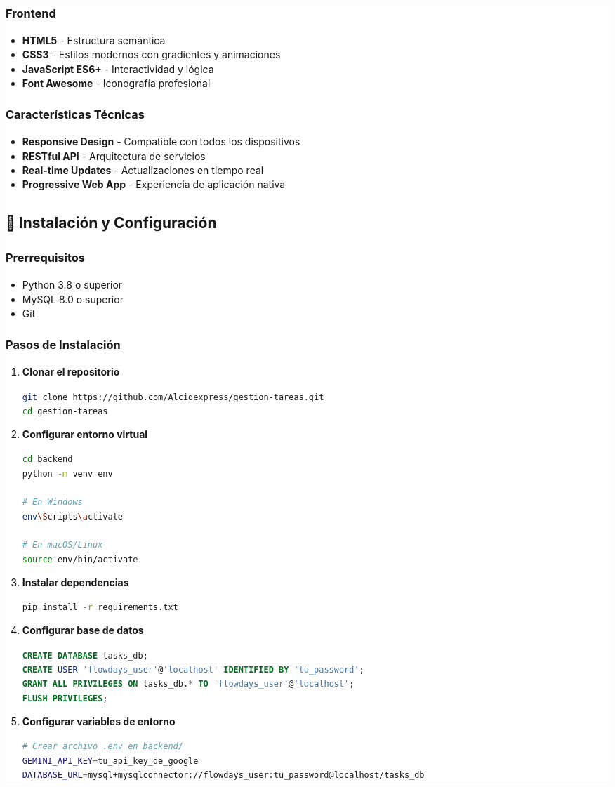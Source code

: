 ### Frontend
- **HTML5** - Estructura semántica
- **CSS3** - Estilos modernos con gradientes y animaciones
- **JavaScript ES6+** - Interactividad y lógica
- **Font Awesome** - Iconografía profesional

### Características Técnicas
- **Responsive Design** - Compatible con todos los dispositivos
- **RESTful API** - Arquitectura de servicios
- **Real-time Updates** - Actualizaciones en tiempo real
- **Progressive Web App** - Experiencia de aplicación nativa

## 🚀 Instalación y Configuración

### Prerrequisitos
- Python 3.8 o superior
- MySQL 8.0 o superior
- Git

### Pasos de Instalación

1. **Clonar el repositorio**
   ```bash
   git clone https://github.com/Alcidexpress/gestion-tareas.git
   cd gestion-tareas
   ```

2. **Configurar entorno virtual**
   ```bash
   cd backend
   python -m venv env
   
   # En Windows
   env\Scripts\activate
   
   # En macOS/Linux
   source env/bin/activate
   ```

3. **Instalar dependencias**
   ```bash
   pip install -r requirements.txt
   ```

4. **Configurar base de datos**
   ```sql
   CREATE DATABASE tasks_db;
   CREATE USER 'flowdays_user'@'localhost' IDENTIFIED BY 'tu_password';
   GRANT ALL PRIVILEGES ON tasks_db.* TO 'flowdays_user'@'localhost';
   FLUSH PRIVILEGES;
   ```

5. **Configurar variables de entorno**
   ```bash
   # Crear archivo .env en backend/
   GEMINI_API_KEY=tu_api_key_de_google
   DATABASE_URL=mysql+mysqlconnector://flowdays_user:tu_password@localhost/tasks_db
   ```
